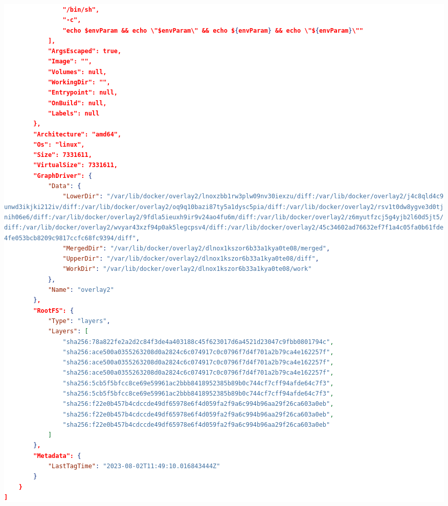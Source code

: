 ```json
                "/bin/sh",
                "-c",
                "echo $envParam && echo \"$envParam\" && echo ${envParam} && echo \"${envParam}\""
            ],
            "ArgsEscaped": true,
            "Image": "",
            "Volumes": null,
            "WorkingDir": "",
            "Entrypoint": null,
            "OnBuild": null,
            "Labels": null
        },
        "Architecture": "amd64",
        "Os": "linux",
        "Size": 7331611,
        "VirtualSize": 7331611,
        "GraphDriver": {
            "Data": {
                "LowerDir": "/var/lib/docker/overlay2/lnoxzbb1rw3plw09nv30iexzu/diff:/var/lib/docker/overlay2/j4c8qld4c9unwd3ikjki212iv/diff:/var/lib/docker/overlay2/oq9q10bazi87ty5a1dysc5pia/diff:/var/lib/docker/overlay2/rsv1t0dw8ygve3d0tjnih06e6/diff:/var/lib/docker/overlay2/9fdla5ieuxh9ir9v24ao4fu6m/diff:/var/lib/docker/overlay2/z6myutfzcj5g4yjb2l60d5jt5/diff:/var/lib/docker/overlay2/wvyar43xzf94p0ak5legcpsv4/diff:/var/lib/docker/overlay2/45c34602ad76632ef7f1a4c05fa0b61fde4fe053bcb8209c9817ccfc68fc9394/diff",
                "MergedDir": "/var/lib/docker/overlay2/dlnox1kszor6b33a1kya0te08/merged",
                "UpperDir": "/var/lib/docker/overlay2/dlnox1kszor6b33a1kya0te08/diff",
                "WorkDir": "/var/lib/docker/overlay2/dlnox1kszor6b33a1kya0te08/work"
            },
            "Name": "overlay2"
        },
        "RootFS": {
            "Type": "layers",
            "Layers": [
                "sha256:78a822fe2a2d2c84f3de4a403188c45f623017d6a4521d23047c9fbb0801794c",
                "sha256:ace500a0355263208d0a2824c6c074917c0c0796f7d4f701a2b79ca4e162257f",
                "sha256:ace500a0355263208d0a2824c6c074917c0c0796f7d4f701a2b79ca4e162257f",
                "sha256:ace500a0355263208d0a2824c6c074917c0c0796f7d4f701a2b79ca4e162257f",
                "sha256:5cb5f5bfcc8ce69e59961ac2bbb8418952385b89b0c744cf7cff94afde64c7f3",
                "sha256:5cb5f5bfcc8ce69e59961ac2bbb8418952385b89b0c744cf7cff94afde64c7f3",
                "sha256:f22e0b457b4cdccde49df65978e6f4d059fa2f9a6c994b96aa29f26ca603a0eb",
                "sha256:f22e0b457b4cdccde49df65978e6f4d059fa2f9a6c994b96aa29f26ca603a0eb",
                "sha256:f22e0b457b4cdccde49df65978e6f4d059fa2f9a6c994b96aa29f26ca603a0eb"
            ]
        },
        "Metadata": {
            "LastTagTime": "2023-08-02T11:49:10.016843444Z"
        }
    }
]
```
